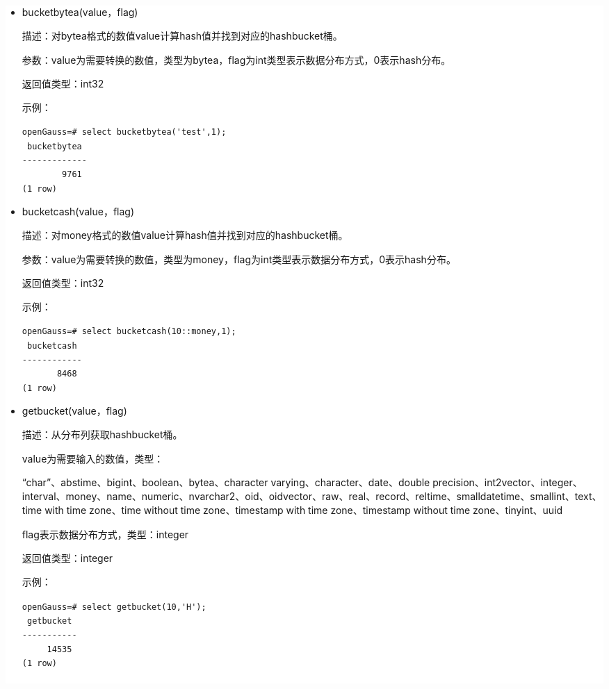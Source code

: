 
-   bucketbytea\(value，flag\)

    描述：对bytea格式的数值value计算hash值并找到对应的hashbucket桶。

    参数：value为需要转换的数值，类型为bytea，flag为int类型表示数据分布方式，0表示hash分布。

    返回值类型：int32

    示例：

    ```
    openGauss=# select bucketbytea('test',1);
     bucketbytea
    -------------
            9761
    (1 row)
    ```


-   bucketcash\(value，flag\)

    描述：对money格式的数值value计算hash值并找到对应的hashbucket桶。

    参数：value为需要转换的数值，类型为money，flag为int类型表示数据分布方式，0表示hash分布。

    返回值类型：int32

    示例：

    ```
    openGauss=# select bucketcash(10::money,1);
     bucketcash
    ------------
           8468
    (1 row)
    ```

-   getbucket\(value，flag\)

    描述：从分布列获取hashbucket桶。

    value为需要输入的数值，类型：

    “char”、abstime、bigint、boolean、bytea、character varying、character、date、double precision、int2vector、integer、interval、money、name、numeric、nvarchar2、oid、oidvector、raw、real、record、reltime、smalldatetime、smallint、text、time with time zone、time without time zone、timestamp with time zone、timestamp without time zone、tinyint、uuid

    flag表示数据分布方式，类型：integer

    返回值类型：integer

    示例：

    ```
    openGauss=# select getbucket(10,'H');
     getbucket 
    -----------
         14535
    (1 row)
    